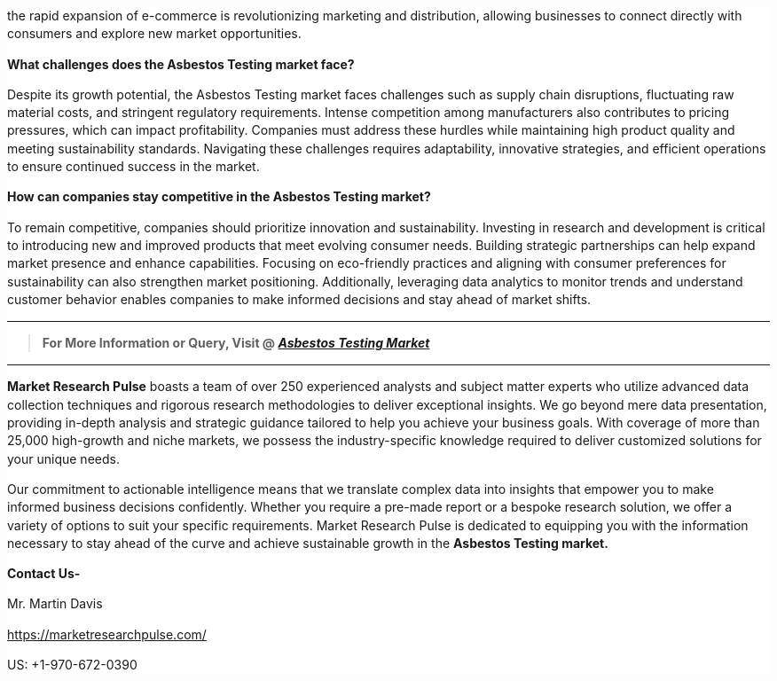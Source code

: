 the rapid expansion of e-commerce is revolutionizing marketing and distribution, allowing businesses to connect directly with consumers and explore new market opportunities.</p><p><strong>What challenges does the Asbestos Testing market face?</strong></p><p>Despite its growth potential, the Asbestos Testing market faces challenges such as supply chain disruptions, fluctuating raw material costs, and stringent regulatory requirements. Intense competition among manufacturers also contributes to pricing pressures, which can impact profitability. Companies must address these hurdles while maintaining high product quality and meeting sustainability standards. Navigating these challenges requires adaptability, innovative strategies, and efficient operations to ensure continued success in the market.</p><p><strong>How can companies stay competitive in the Asbestos Testing market?</strong></p><p>To remain competitive, companies should prioritize innovation and sustainability. Investing in research and development is critical to introducing new and improved products that meet evolving consumer needs. Building strategic partnerships can help expand market presence and enhance capabilities. Focusing on eco-friendly practices and aligning with consumer preferences for sustainability can also strengthen market positioning. Additionally, leveraging data analytics to monitor trends and understand customer behavior enables companies to make informed decisions and stay ahead of market shifts.</p><hr /><blockquote><p><strong>For More Information or Query, Visit @&nbsp;<em><a href="https://marketresearchpulse.com/report/86873/asbestos-testing-market?utm_source=Linkedin&utm_medium=023">Asbestos Testing Market</a></em></strong></p></blockquote><hr /><p><strong>Market Research Pulse</strong> boasts a team of over 250 experienced analysts and subject matter experts who utilize advanced data collection techniques and rigorous research methodologies to deliver exceptional insights. We go beyond mere data presentation, providing in-depth analysis and strategic guidance tailored to help you achieve your business goals. With coverage of more than 25,000 high-growth and niche markets, we possess the industry-specific knowledge required to deliver customized solutions for your unique needs.</p><p>Our commitment to actionable intelligence means that we translate complex data into insights that empower you to make informed business decisions confidently. Whether you require a pre-made report or a bespoke research solution, we offer a variety of options to suit your specific requirements. Market Research Pulse is dedicated to equipping you with the information necessary to stay ahead of the curve and achieve sustainable growth in the <strong>Asbestos Testing market.</strong></p><p><strong>Contact Us-</strong></p><p>Mr. Martin Davis</p><p>https://marketresearchpulse.com/</p><p>US: +1-970-672-0390</p>
